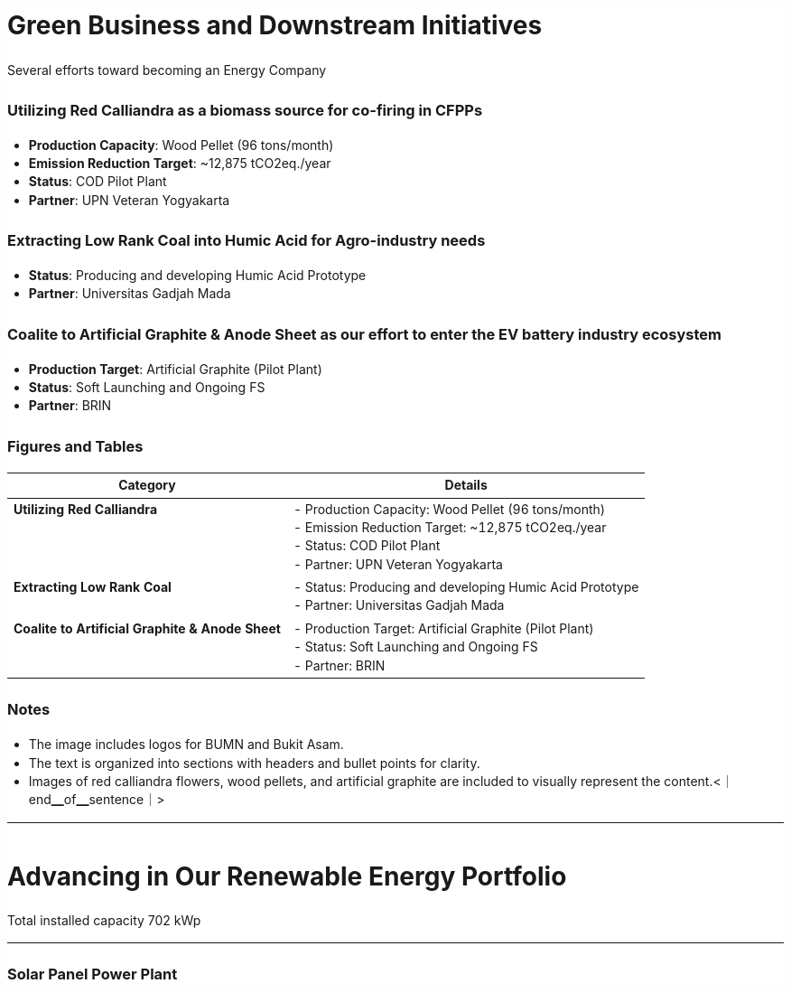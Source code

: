 
# Green Business and Downstream Initiatives

Several efforts toward becoming an Energy Company

### Utilizing Red Calliandra as a biomass source for co-firing in CFPPs

- **Production Capacity**: Wood Pellet (96 tons/month)
- **Emission Reduction Target**: ~12,875 tCO2eq./year
- **Status**: COD Pilot Plant
- **Partner**: UPN Veteran Yogyakarta

### Extracting Low Rank Coal into Humic Acid for Agro-industry needs

- **Status**: Producing and developing Humic Acid Prototype
- **Partner**: Universitas Gadjah Mada

### Coalite to Artificial Graphite & Anode Sheet as our effort to enter the EV battery industry ecosystem

- **Production Target**: Artificial Graphite (Pilot Plant)
- **Status**: Soft Launching and Ongoing FS
- **Partner**: BRIN

### Figures and Tables

| **Category**       | **Details**                                                                 |
|-------------------|------------------------------------------------------------------------------|
| **Utilizing Red Calliandra** | - Production Capacity: Wood Pellet (96 tons/month) <br> - Emission Reduction Target: ~12,875 tCO2eq./year <br> - Status: COD Pilot Plant <br> - Partner: UPN Veteran Yogyakarta |
| **Extracting Low Rank Coal** | - Status: Producing and developing Humic Acid Prototype <br> - Partner: Universitas Gadjah Mada |
| **Coalite to Artificial Graphite & Anode Sheet** | - Production Target: Artificial Graphite (Pilot Plant) <br> - Status: Soft Launching and Ongoing FS <br> - Partner: BRIN |

### Notes
- The image includes logos for BUMN and Bukit Asam.
- The text is organized into sections with headers and bullet points for clarity.
- Images of red calliandra flowers, wood pellets, and artificial graphite are included to visually represent the content.<｜end▁of▁sentence｜>

---

# Advancing in Our Renewable Energy Portfolio

Total installed capacity 702 kWp

---

### Solar Panel Power Plant
